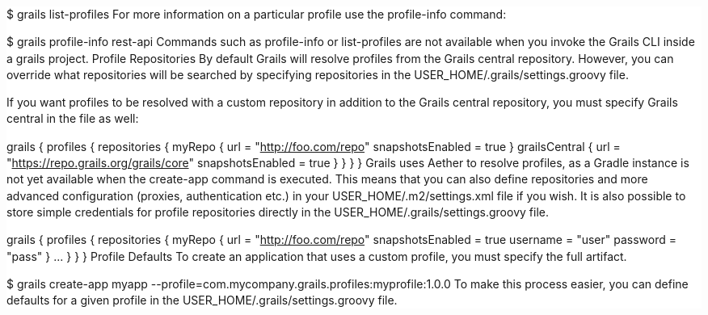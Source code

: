 $ grails list-profiles
For more information on a particular profile use the profile-info command:

$ grails profile-info rest-api
Commands such as profile-info or list-profiles are not available when you invoke the Grails CLI inside a grails project.
Profile Repositories
By default Grails will resolve profiles from the Grails central repository. However, you can override what repositories will be searched by specifying repositories in the USER_HOME/.grails/settings.groovy file.

If you want profiles to be resolved with a custom repository in addition to the Grails central repository, you must specify Grails central in the file as well:

grails {
  profiles {
    repositories {
      myRepo {
        url = "http://foo.com/repo"
        snapshotsEnabled = true
      }
      grailsCentral {
        url = "https://repo.grails.org/grails/core"
        snapshotsEnabled = true
      }
    }
  }
}
Grails uses Aether to resolve profiles, as a Gradle instance is not yet available when the create-app command is executed. This means that you can also define repositories and more advanced configuration (proxies, authentication etc.) in your USER_HOME/.m2/settings.xml file if you wish.
It is also possible to store simple credentials for profile repositories directly in the USER_HOME/.grails/settings.groovy file.

grails {
  profiles {
    repositories {
      myRepo {
        url = "http://foo.com/repo"
        snapshotsEnabled = true
        username = "user"
        password = "pass"
      }
      ...
    }
  }
}
Profile Defaults
To create an application that uses a custom profile, you must specify the full artifact.

$ grails create-app myapp --profile=com.mycompany.grails.profiles:myprofile:1.0.0
To make this process easier, you can define defaults for a given profile in the USER_HOME/.grails/settings.groovy file.

